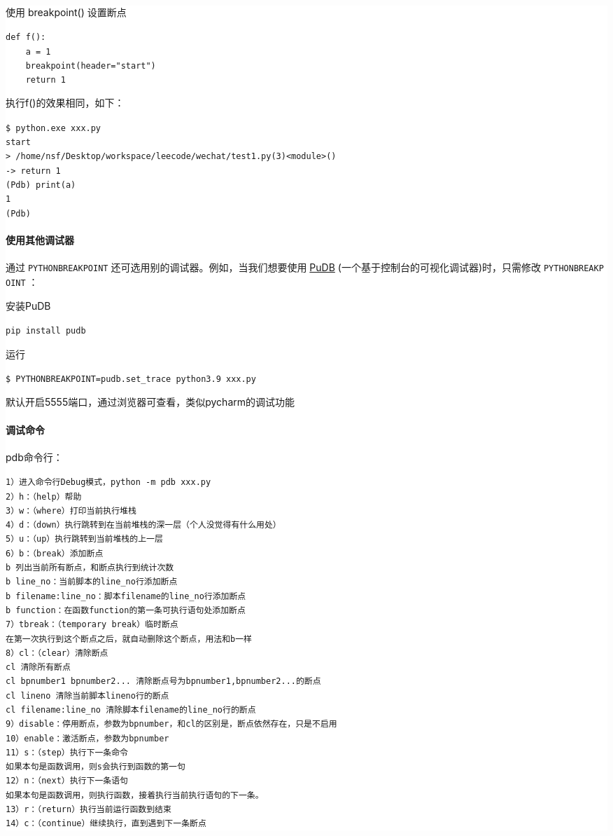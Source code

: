 使用 breakpoint() 设置断点

```
def f():
    a = 1
    breakpoint(header="start")
    return 1
```

执行f()的效果相同，如下：

```
$ python.exe xxx.py
start
> /home/nsf/Desktop/workspace/leecode/wechat/test1.py(3)<module>()
-> return 1
(Pdb) print(a)
1
(Pdb) 
```

#### 使用其他调试器

通过 `PYTHONBREAKPOINT` 还可选用别的调试器。例如，当我们想要使用 [PuDB](https://pypi.org/project/pudb/) (一个基于控制台的可视化调试器)时，只需修改 `PYTHONBREAKPOINT` ：

安装PuDB

```
pip install pudb
```

运行

```
$ PYTHONBREAKPOINT=pudb.set_trace python3.9 xxx.py
```

默认开启5555端口，通过浏览器可查看，类似pycharm的调试功能

#### 调试命令

pdb命令行：

```
1）进入命令行Debug模式，python -m pdb xxx.py
2）h：（help）帮助
3）w：（where）打印当前执行堆栈
4）d：（down）执行跳转到在当前堆栈的深一层（个人没觉得有什么用处）
5）u：（up）执行跳转到当前堆栈的上一层
6）b：（break）添加断点
​b 列出当前所有断点，和断点执行到统计次数
​b line_no：当前脚本的line_no行添加断点
​b filename:line_no：脚本filename的line_no行添加断点
​b function：在函数function的第一条可执行语句处添加断点
7）tbreak：（temporary break）临时断点
​在第一次执行到这个断点之后，就自动删除这个断点，用法和b一样
8）cl：（clear）清除断点
​cl 清除所有断点
​cl bpnumber1 bpnumber2... 清除断点号为bpnumber1,bpnumber2...的断点
​cl lineno 清除当前脚本lineno行的断点
​cl filename:line_no 清除脚本filename的line_no行的断点
9）disable：停用断点，参数为bpnumber，和cl的区别是，断点依然存在，只是不启用
10）enable：激活断点，参数为bpnumber
11）s：（step）执行下一条命令
​如果本句是函数调用，则s会执行到函数的第一句
12）n：（next）执行下一条语句
​如果本句是函数调用，则执行函数，接着执行当前执行语句的下一条。
13）r：（return）执行当前运行函数到结束
14）c：（continue）继续执行，直到遇到下一条断点
```